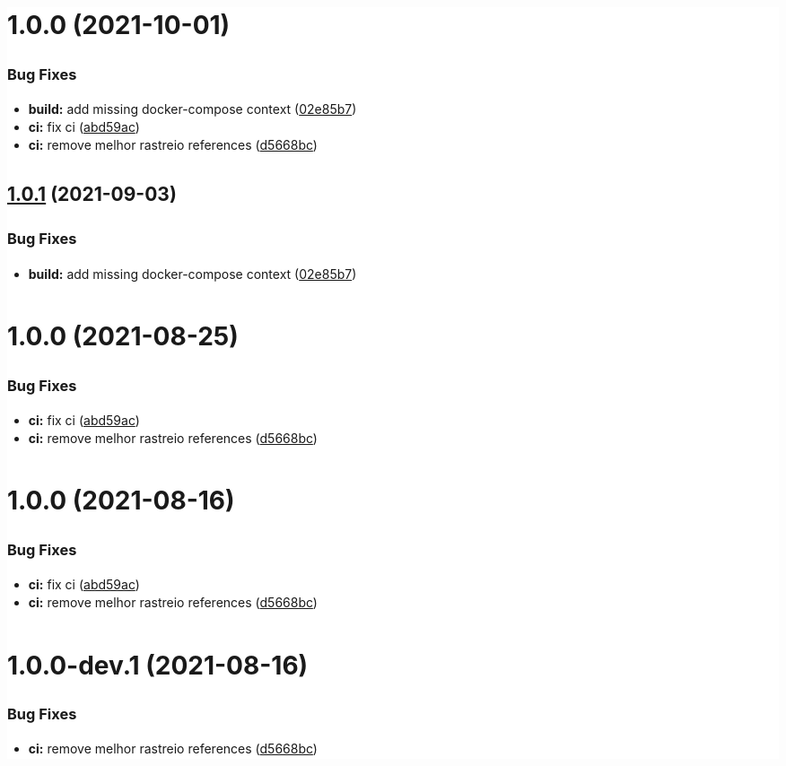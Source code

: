 # 1.0.0 (2021-10-01)


### Bug Fixes

* **build:** add missing docker-compose context ([02e85b7](https://github.com/Melhor-Envio/nestjs-template/commit/02e85b7aa77c8839cc2aed0a44c9909a59dd6388))
* **ci:** fix ci ([abd59ac](https://github.com/Melhor-Envio/nestjs-template/commit/abd59acecce0c6822a9cd71c85b2597ec7f1fa52))
* **ci:** remove melhor rastreio references ([d5668bc](https://github.com/Melhor-Envio/nestjs-template/commit/d5668bcb2242c6994ec20de249be603ecaaaa028))

## [1.0.1](https://bitbucket.org/melhor-envio/nestjs-template/compare/1.0.0...1.0.1) (2021-09-03)


### Bug Fixes

* **build:** add missing docker-compose context ([02e85b7](https://bitbucket.org/melhor-envio/nestjs-template/commits/02e85b7aa77c8839cc2aed0a44c9909a59dd6388))

# 1.0.0 (2021-08-25)


### Bug Fixes

* **ci:** fix ci ([abd59ac](https://bitbucket.org/melhor-envio/nestjs-template/commits/abd59acecce0c6822a9cd71c85b2597ec7f1fa52))
* **ci:** remove melhor rastreio references ([d5668bc](https://bitbucket.org/melhor-envio/nestjs-template/commits/d5668bcb2242c6994ec20de249be603ecaaaa028))

# 1.0.0 (2021-08-16)


### Bug Fixes

* **ci:** fix ci ([abd59ac](https://bitbucket.org/melhor-envio/foobar/commits/abd59acecce0c6822a9cd71c85b2597ec7f1fa52))
* **ci:** remove melhor rastreio references ([d5668bc](https://bitbucket.org/melhor-envio/foobar/commits/d5668bcb2242c6994ec20de249be603ecaaaa028))

# 1.0.0-dev.1 (2021-08-16)


### Bug Fixes

* **ci:** remove melhor rastreio references ([d5668bc](https://bitbucket.org/melhor-envio/foobar/commits/d5668bcb2242c6994ec20de249be603ecaaaa028))

